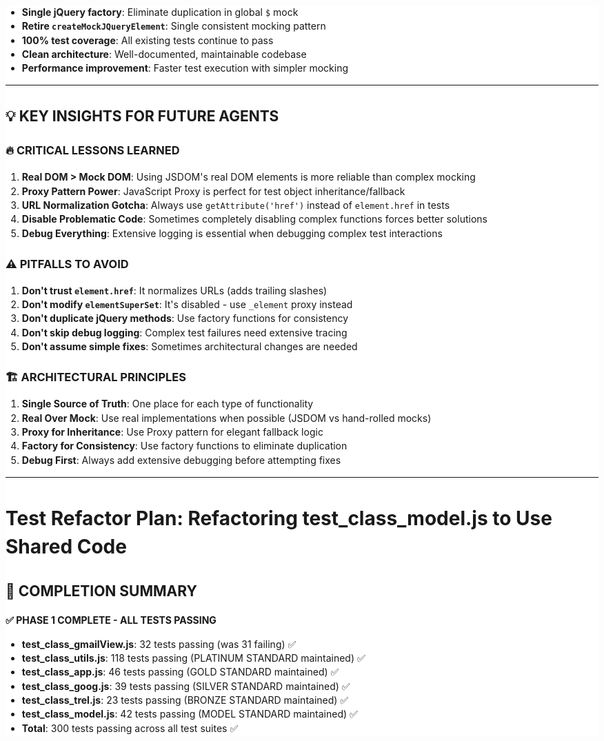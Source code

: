 - **Single jQuery factory**: Eliminate duplication in global `$` mock
- **Retire `createMockJQueryElement`**: Single consistent mocking pattern
- **100% test coverage**: All existing tests continue to pass
- **Clean architecture**: Well-documented, maintainable codebase
- **Performance improvement**: Faster test execution with simpler mocking

---

## 💡 KEY INSIGHTS FOR FUTURE AGENTS

### 🔥 CRITICAL LESSONS LEARNED

1. **Real DOM > Mock DOM**: Using JSDOM's real DOM elements is more reliable than complex mocking
2. **Proxy Pattern Power**: JavaScript Proxy is perfect for test object inheritance/fallback
3. **URL Normalization Gotcha**: Always use `getAttribute('href')` instead of `element.href` in tests
4. **Disable Problematic Code**: Sometimes completely disabling complex functions forces better solutions
5. **Debug Everything**: Extensive logging is essential when debugging complex test interactions

### ⚠️ PITFALLS TO AVOID

1. **Don't trust `element.href`**: It normalizes URLs (adds trailing slashes)
2. **Don't modify `elementSuperSet`**: It's disabled - use `_element` proxy instead
3. **Don't duplicate jQuery methods**: Use factory functions for consistency
4. **Don't skip debug logging**: Complex test failures need extensive tracing
5. **Don't assume simple fixes**: Sometimes architectural changes are needed

### 🏗️ ARCHITECTURAL PRINCIPLES

1. **Single Source of Truth**: One place for each type of functionality
2. **Real Over Mock**: Use real implementations when possible (JSDOM vs hand-rolled mocks)
3. **Proxy for Inheritance**: Use Proxy pattern for elegant fallback logic
4. **Factory for Consistency**: Use factory functions to eliminate duplication
5. **Debug First**: Always add extensive debugging before attempting fixes

---

# Test Refactor Plan: Refactoring test_class_model.js to Use Shared Code

## 🎉 COMPLETION SUMMARY

**✅ PHASE 1 COMPLETE - ALL TESTS PASSING**

- **test_class_gmailView.js**: 32 tests passing (was 31 failing) ✅
- **test_class_utils.js**: 118 tests passing (PLATINUM STANDARD maintained) ✅
- **test_class_app.js**: 46 tests passing (GOLD STANDARD maintained) ✅
- **test_class_goog.js**: 39 tests passing (SILVER STANDARD maintained) ✅
- **test_class_trel.js**: 23 tests passing (BRONZE STANDARD maintained) ✅
- **test_class_model.js**: 42 tests passing (MODEL STANDARD maintained) ✅
- **Total**: 300 tests passing across all test suites ✅
